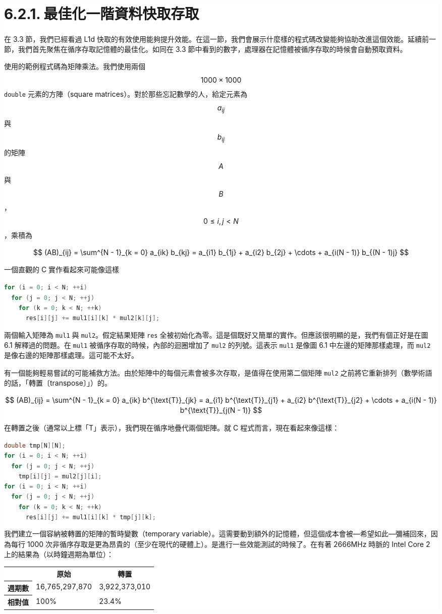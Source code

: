 # 6.2.1. 最佳化一階資料快取存取

在 3.3 節，我們已經看過 L1d 快取的有效使用能夠提升效能。在這一節，我們會展示什麼樣的程式碼改變能夠協助改進這個效能。延續前一節，我們首先聚焦在循序存取記憶體的最佳化。如同在 3.3 節中看到的數字，處理器在記憶體被循序存取的時候會自動預取資料。

使用的範例程式碼為矩陣乘法。我們使用兩個 $$ 1000 \times 1000 $$ `double` 元素的方陣（square matrices）。對於那些忘記數學的人，給定元素為 $$ a_{ij} $$ 與 $$ b_{ij} $$ 的矩陣 $$ A $$ 與 $$ B $$，$$ 0 \leq i,j < N $$，乘積為

$$
(AB)_{ij} = \sum^{N - 1}_{k = 0} a_{ik} b_{kj} = a_{i1} b_{1j} + a_{i2} b_{2j} + \cdots + a_{i(N - 1)} b_{(N - 1)j}
$$

一個直觀的 C 實作看起來可能像這樣

```c
for (i = 0; i < N; ++i)
  for (j = 0; j < N; ++j)
    for (k = 0; k < N; ++k)
      res[i][j] += mul1[i][k] * mul2[k][j];
```

兩個輸入矩陣為 `mul1` 與 `mul2`。假定結果矩陣 `res` 全被初始化為零。這是個既好又簡單的實作。但應該很明顯的是，我們有個正好是在圖 6.1 解釋過的問題。在 `mul1` 被循序存取的時候，內部的迴圈增加了 `mul2` 的列號。這表示 `mul1` 是像圖 6.1 中左邊的矩陣那樣處理，而 `mul2` 是像右邊的矩陣那樣處理。這可能不太好。

有一個能夠輕易嘗試的可能補救方法。由於矩陣中的每個元素會被多次存取，是值得在使用第二個矩陣 `mul2` 之前將它重新排列（數學術語的話，「轉置〔transpose〕」）的。

$$
(AB)_{ij} = \sum^{N - 1}_{k = 0} a_{ik} b^{\text{T}}_{jk} = a_{i1} b^{\text{T}}_{j1} + a_{i2} b^{\text{T}}_{j2} + \cdots + a_{i(N - 1)} b^{\text{T}}_{j(N - 1)}
$$

在轉置之後（通常以上標「T」表示），我們現在循序地疊代兩個矩陣。就 C 程式而言，現在看起來像這樣：

```c
double tmp[N][N];
for (i = 0; i < N; ++i)
  for (j = 0; j < N; ++j)
    tmp[i][j] = mul2[j][i];
for (i = 0; i < N; ++i)
  for (j = 0; j < N; ++j)
    for (k = 0; k < N; ++k)
      res[i][j] += mul1[i][k] * tmp[j][k];
```

我們建立一個容納被轉置的矩陣的暫時變數（temporary variable）。這需要動到額外的記憶體，但這個成本會被––希望如此––彌補回來，因為每行 1000 次非循序存取是更為昂貴的（至少在現代的硬體上）。是進行一些效能測試的時候了。在有著 2666MHz 時脈的 Intel Core 2 上的結果為（以時鐘週期為單位）：

<table>
  <tr>
    <th></th>
    <th>原始</th>
    <th>轉置</th>
  </tr>
  <tr>
    <th>週期數</th>
    <td>16,765,297,870</td>
    <td>3,922,373,010</td>
  </tr>
  <tr>
    <th>相對值</th>
    <td>100%</td>
    <td>23.4%</td>
  </tr>
</table>


[^28]: 我們這裡忽略了可能會改變上溢位（overflow）、下溢位（underflow）、或是四捨五入（rounding）的發生的算術影響。
[^譯註]: 這裡可能講得比較抽象。作者的意思是：在一開始三層迴圈的實作中，最內部的每一次 `k` 迴圈疊代同時處理 `res[i][j] += mul1[i][k] * mul2[k][j]` 與 `res[i][j + 1] += mul1[i][k] * mul2[k][j + 1]`。由於才剛存取過 `mul2[k][j]` 與 `res[i][j]`，所以 `mul2[k][j + 1]` 與 `res[i][j + 1]` 還在 L1d 快取中，因而降低了錯失率。後述的方法是這個方法的一般化（generalization）。
[^29]: 理論上在 1999 修訂版引入 C 語言的 `restrict` 關鍵字應該解決這個問題。不過編譯器還是不理解。原因主要是存在著太多不正確的程式碼，其會誤導編譯器、並導致它產生不正確的目的碼（object code）。
[^30]: 測試是在一台 32 位元機器上執行的，因此 `NPAD`=15 代表每個串列元素一個 64 位元組快取行。